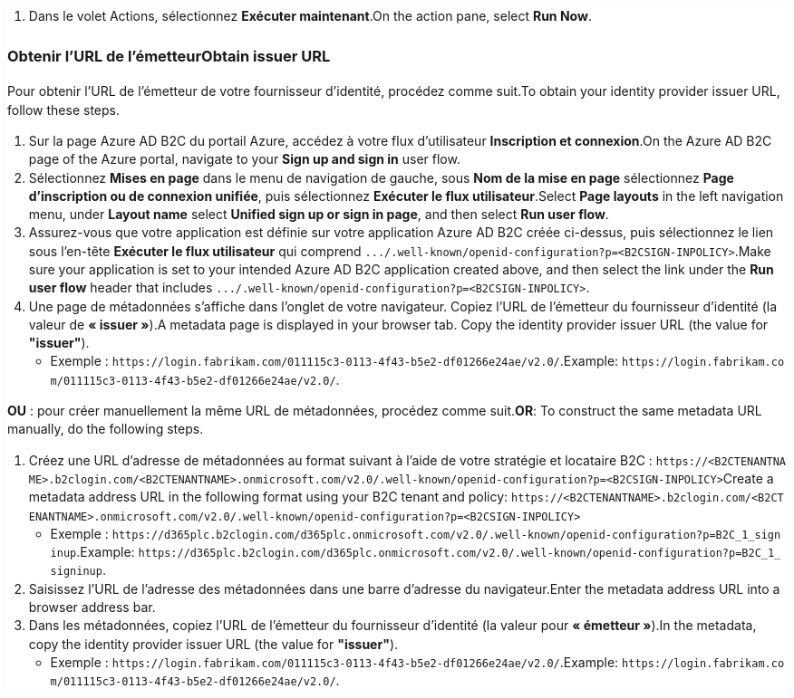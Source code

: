 1. <span data-ttu-id="1a359-306">Dans le volet Actions, sélectionnez **Exécuter maintenant**.</span><span class="sxs-lookup"><span data-stu-id="1a359-306">On the action pane, select **Run Now**.</span></span>

### <a name="obtain-issuer-url"></a><span data-ttu-id="1a359-307">Obtenir l’URL de l’émetteur</span><span class="sxs-lookup"><span data-stu-id="1a359-307">Obtain issuer URL</span></span>

<span data-ttu-id="1a359-308">Pour obtenir l’URL de l’émetteur de votre fournisseur d’identité, procédez comme suit.</span><span class="sxs-lookup"><span data-stu-id="1a359-308">To obtain your identity provider issuer URL, follow these steps.</span></span>
1. <span data-ttu-id="1a359-309">Sur la page Azure AD B2C du portail Azure, accédez à votre flux d’utilisateur **Inscription et connexion**.</span><span class="sxs-lookup"><span data-stu-id="1a359-309">On the Azure AD B2C page of the Azure portal, navigate to your **Sign up and sign in** user flow.</span></span>
1. <span data-ttu-id="1a359-310">Sélectionnez **Mises en page** dans le menu de navigation de gauche, sous **Nom de la mise en page** sélectionnez **Page d’inscription ou de connexion unifiée**, puis sélectionnez **Exécuter le flux utilisateur**.</span><span class="sxs-lookup"><span data-stu-id="1a359-310">Select **Page layouts** in the left navigation menu, under **Layout name** select **Unified sign up or sign in page**, and then select **Run user flow**.</span></span>
1. <span data-ttu-id="1a359-311">Assurez-vous que votre application est définie sur votre application Azure AD B2C créée ci-dessus, puis sélectionnez le lien sous l’en-tête **Exécuter le flux utilisateur** qui comprend ``.../.well-known/openid-configuration?p=<B2CSIGN-INPOLICY>``.</span><span class="sxs-lookup"><span data-stu-id="1a359-311">Make sure your application is set to your intended Azure AD B2C application created above, and then select the link under the **Run user flow** header that includes ``.../.well-known/openid-configuration?p=<B2CSIGN-INPOLICY>``.</span></span>
1. <span data-ttu-id="1a359-312">Une page de métadonnées s’affiche dans l’onglet de votre navigateur. Copiez l’URL de l’émetteur du fournisseur d’identité (la valeur de **« issuer »**).</span><span class="sxs-lookup"><span data-stu-id="1a359-312">A metadata page is displayed in your browser tab. Copy the identity provider issuer URL (the value for **"issuer"**).</span></span>
   - <span data-ttu-id="1a359-313">Exemple : ``https://login.fabrikam.com/011115c3-0113-4f43-b5e2-df01266e24ae/v2.0/``.</span><span class="sxs-lookup"><span data-stu-id="1a359-313">Example: ``https://login.fabrikam.com/011115c3-0113-4f43-b5e2-df01266e24ae/v2.0/``.</span></span>
 
<span data-ttu-id="1a359-314">**OU** : pour créer manuellement la même URL de métadonnées, procédez comme suit.</span><span class="sxs-lookup"><span data-stu-id="1a359-314">**OR**: To construct the same metadata URL manually, do the following steps.</span></span>

1. <span data-ttu-id="1a359-315">Créez une URL d’adresse de métadonnées au format suivant à l’aide de votre stratégie et locataire B2C : ``https://<B2CTENANTNAME>.b2clogin.com/<B2CTENANTNAME>.onmicrosoft.com/v2.0/.well-known/openid-configuration?p=<B2CSIGN-INPOLICY>``</span><span class="sxs-lookup"><span data-stu-id="1a359-315">Create a metadata address URL in the following format using your B2C tenant and policy: ``https://<B2CTENANTNAME>.b2clogin.com/<B2CTENANTNAME>.onmicrosoft.com/v2.0/.well-known/openid-configuration?p=<B2CSIGN-INPOLICY>``</span></span>
    - <span data-ttu-id="1a359-316">Exemple : ``https://d365plc.b2clogin.com/d365plc.onmicrosoft.com/v2.0/.well-known/openid-configuration?p=B2C_1_signinup``.</span><span class="sxs-lookup"><span data-stu-id="1a359-316">Example: ``https://d365plc.b2clogin.com/d365plc.onmicrosoft.com/v2.0/.well-known/openid-configuration?p=B2C_1_signinup``.</span></span>
1. <span data-ttu-id="1a359-317">Saisissez l’URL de l’adresse des métadonnées dans une barre d’adresse du navigateur.</span><span class="sxs-lookup"><span data-stu-id="1a359-317">Enter the metadata address URL into a browser address bar.</span></span>
1. <span data-ttu-id="1a359-318">Dans les métadonnées, copiez l’URL de l’émetteur du fournisseur d’identité (la valeur pour **« émetteur »**).</span><span class="sxs-lookup"><span data-stu-id="1a359-318">In the metadata, copy the identity provider issuer URL (the value for **"issuer"**).</span></span>
    - <span data-ttu-id="1a359-319">Exemple : ``https://login.fabrikam.com/011115c3-0113-4f43-b5e2-df01266e24ae/v2.0/``.</span><span class="sxs-lookup"><span data-stu-id="1a359-319">Example: ``https://login.fabrikam.com/011115c3-0113-4f43-b5e2-df01266e24ae/v2.0/``.</span></span>
